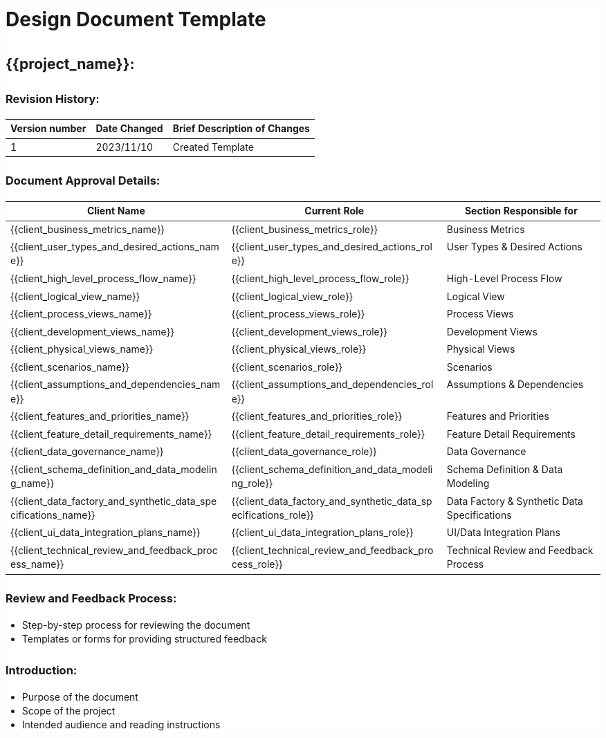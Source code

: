 # Design Document Template

## {{project_name}}:

### Revision History:
| Version number | Date Changed   | Brief Description of Changes |
|----------------|----------------|------------------------------|
| 1              | 2023/11/10     | Created Template             |

### Document Approval Details:
| Client Name                                                    | Current Role                                                   | Section Responsible for                      |
|----------------------------------------------------------------|----------------------------------------------------------------|----------------------------------------------|
| {{client_business_metrics_name}}                               | {{client_business_metrics_role}}                               | Business Metrics                             |
| {{client_user_types_and_desired_actions_name}}                 | {{client_user_types_and_desired_actions_role}}                 | User Types & Desired Actions                 |
| {{client_high_level_process_flow_name}}                        | {{client_high_level_process_flow_role}}                        | High-Level Process Flow                      |
| {{client_logical_view_name}}                                   | {{client_logical_view_role}}                                   | Logical View                                 |
| {{client_process_views_name}}                                  | {{client_process_views_role}}                                  | Process Views                                |
| {{client_development_views_name}}                              | {{client_development_views_role}}                              | Development Views                            |
| {{client_physical_views_name}}                                 | {{client_physical_views_role}}                                 | Physical Views                               |
| {{client_scenarios_name}}                                      | {{client_scenarios_role}}                                      | Scenarios                                    |
| {{client_assumptions_and_dependencies_name}}                   | {{client_assumptions_and_dependencies_role}}                   | Assumptions & Dependencies                   |
| {{client_features_and_priorities_name}}                        | {{client_features_and_priorities_role}}                        | Features and Priorities                      |
| {{client_feature_detail_requirements_name}}                    | {{client_feature_detail_requirements_role}}                    | Feature Detail Requirements                  |
| {{client_data_governance_name}}                                | {{client_data_governance_role}}                                | Data Governance                              |
| {{client_schema_definition_and_data_modeling_name}}            | {{client_schema_definition_and_data_modeling_role}}            | Schema Definition & Data Modeling            |
| {{client_data_factory_and_synthetic_data_specifications_name}} | {{client_data_factory_and_synthetic_data_specifications_role}} | Data Factory & Synthetic Data Specifications |
| {{client_ui_data_integration_plans_name}}                      | {{client_ui_data_integration_plans_role}}                      | UI/Data Integration Plans                    |
| {{client_technical_review_and_feedback_process_name}}          | {{client_technical_review_and_feedback_process_role}}          | Technical Review and Feedback Process        |

### Review and Feedback Process:
   - Step-by-step process for reviewing the document
   - Templates or forms for providing structured feedback

### Introduction:
   - Purpose of the document
   - Scope of the project
   - Intended audience and reading instructions
